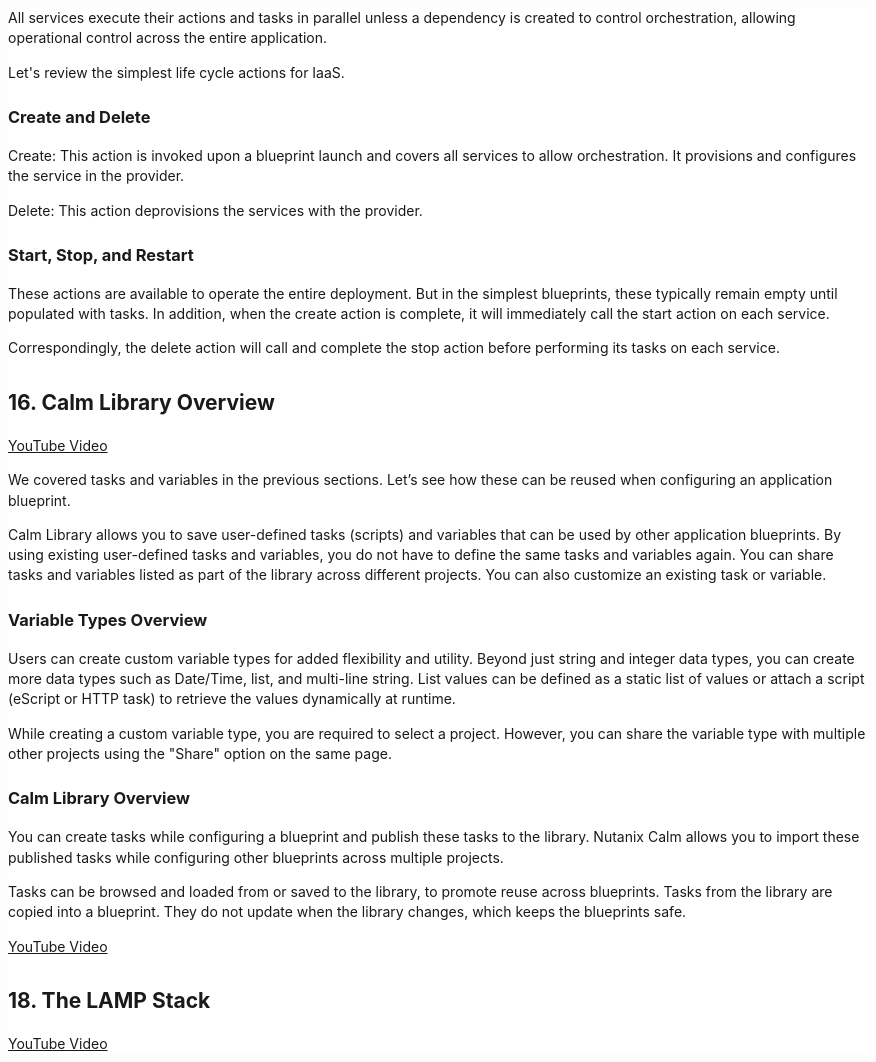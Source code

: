 All services execute their actions and tasks in parallel unless a dependency is created to control orchestration, allowing operational control across the entire application.

Let's review the simplest life cycle actions for IaaS.

### Create and Delete
Create: This action is invoked upon a blueprint launch and covers all services to allow orchestration. It provisions and configures the service in the provider.

Delete: This action deprovisions the services with the provider.

### Start, Stop, and Restart
These actions are available to operate the entire deployment. But in the simplest blueprints, these typically remain empty until populated with tasks. In addition, when the create action is complete, it will immediately call the start action on each service.

Correspondingly, the delete action will call and complete the stop action before performing its tasks on each service.

## 16. Calm Library Overview
[YouTube Video](https://youtu.be/KO-P1hUpuc4)

We covered tasks and variables in the previous sections. Let’s see how these can be reused when configuring an application blueprint.

Calm Library allows you to save user-defined tasks (scripts) and variables that can be used by other application blueprints. By using existing user-defined tasks and variables, you do not have to define the same tasks and variables again. You can share tasks and variables listed as part of the library across different projects. You can also customize an existing task or variable.

### Variable Types Overview
Users can create custom variable types for added flexibility and utility. Beyond just string and integer data types, you can create more data types such as Date/Time, list, and multi-line string. List values can be defined as a static list of values or attach a script (eScript or HTTP task) to retrieve the values dynamically at runtime.

While creating a custom variable type, you are required to select a project. However, you can share the variable type with multiple other projects using the "Share" option on the same page.

### Calm Library Overview
You can create tasks while configuring a blueprint and publish these tasks to the library. Nutanix Calm allows you to import these published tasks while configuring other blueprints across multiple projects.

Tasks can be browsed and loaded from or saved to the library, to promote reuse across blueprints. Tasks from the library are copied into a blueprint. They do not update when the library changes, which keeps the blueprints safe.

[YouTube Video](https://youtu.be/PFZmmhJ49xg)

## 18. The LAMP Stack
[YouTube Video](https://youtu.be/IE9bkgfAlTg)
